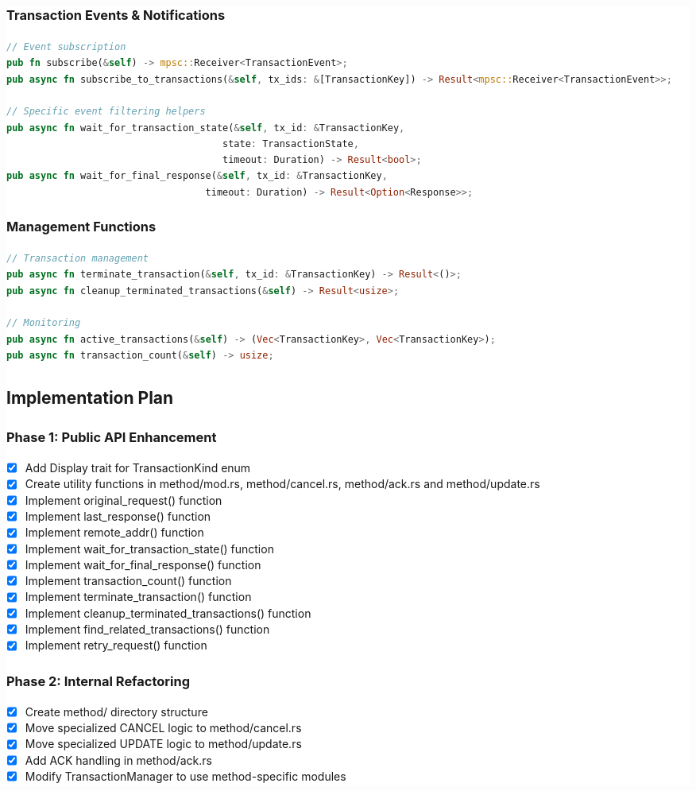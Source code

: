 ### Transaction Events & Notifications

```rust
// Event subscription
pub fn subscribe(&self) -> mpsc::Receiver<TransactionEvent>;
pub async fn subscribe_to_transactions(&self, tx_ids: &[TransactionKey]) -> Result<mpsc::Receiver<TransactionEvent>>;

// Specific event filtering helpers
pub async fn wait_for_transaction_state(&self, tx_id: &TransactionKey, 
                                      state: TransactionState,
                                      timeout: Duration) -> Result<bool>;
pub async fn wait_for_final_response(&self, tx_id: &TransactionKey, 
                                   timeout: Duration) -> Result<Option<Response>>;
```

### Management Functions

```rust
// Transaction management
pub async fn terminate_transaction(&self, tx_id: &TransactionKey) -> Result<()>;
pub async fn cleanup_terminated_transactions(&self) -> Result<usize>;

// Monitoring
pub async fn active_transactions(&self) -> (Vec<TransactionKey>, Vec<TransactionKey>);
pub async fn transaction_count(&self) -> usize;
```

## Implementation Plan

### Phase 1: Public API Enhancement
- [x] Add Display trait for TransactionKind enum
- [x] Create utility functions in method/mod.rs, method/cancel.rs, method/ack.rs and method/update.rs
- [x] Implement original_request() function
- [x] Implement last_response() function
- [x] Implement remote_addr() function
- [x] Implement wait_for_transaction_state() function
- [x] Implement wait_for_final_response() function
- [x] Implement transaction_count() function
- [x] Implement terminate_transaction() function
- [x] Implement cleanup_terminated_transactions() function
- [x] Implement find_related_transactions() function
- [x] Implement retry_request() function

### Phase 2: Internal Refactoring
- [x] Create method/ directory structure
- [x] Move specialized CANCEL logic to method/cancel.rs
- [x] Move specialized UPDATE logic to method/update.rs
- [x] Add ACK handling in method/ack.rs
- [x] Modify TransactionManager to use method-specific modules
